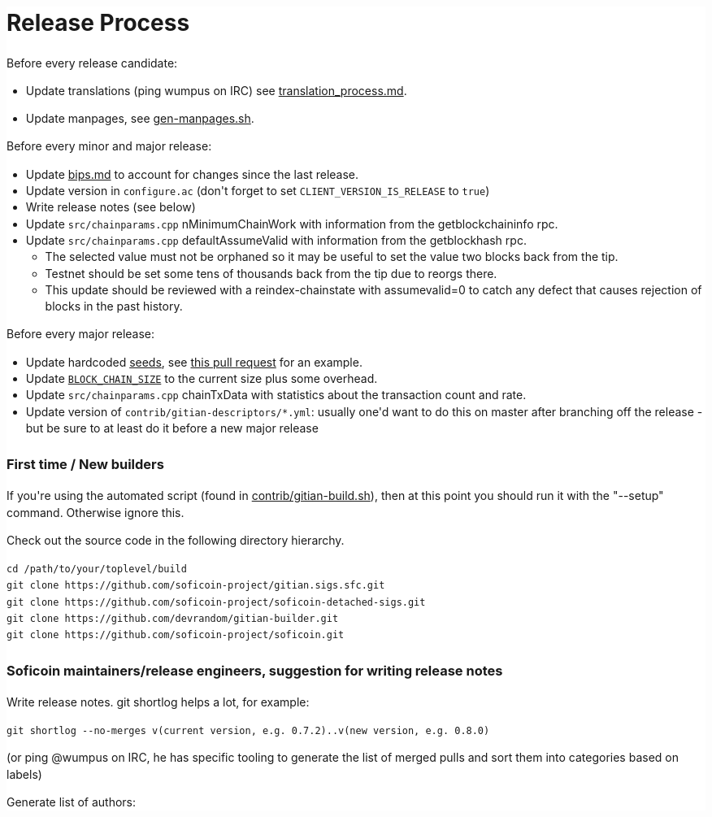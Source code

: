 Release Process
====================

Before every release candidate:

* Update translations (ping wumpus on IRC) see [translation_process.md](https://github.com/bitcoin/bitcoin/blob/master/doc/translation_process.md#synchronising-translations).

* Update manpages, see [gen-manpages.sh](https://github.com/soficoin-project/soficoin/blob/master/contrib/devtools/README.md#gen-manpagessh).

Before every minor and major release:

* Update [bips.md](bips.md) to account for changes since the last release.
* Update version in `configure.ac` (don't forget to set `CLIENT_VERSION_IS_RELEASE` to `true`)
* Write release notes (see below)
* Update `src/chainparams.cpp` nMinimumChainWork with information from the getblockchaininfo rpc.
* Update `src/chainparams.cpp` defaultAssumeValid  with information from the getblockhash rpc.
  - The selected value must not be orphaned so it may be useful to set the value two blocks back from the tip.
  - Testnet should be set some tens of thousands back from the tip due to reorgs there.
  - This update should be reviewed with a reindex-chainstate with assumevalid=0 to catch any defect
     that causes rejection of blocks in the past history.

Before every major release:

* Update hardcoded [seeds](/contrib/seeds/README.md), see [this pull request](https://github.com/bitcoin/bitcoin/pull/7415) for an example.
* Update [`BLOCK_CHAIN_SIZE`](/src/qt/intro.cpp) to the current size plus some overhead.
* Update `src/chainparams.cpp` chainTxData with statistics about the transaction count and rate.
* Update version of `contrib/gitian-descriptors/*.yml`: usually one'd want to do this on master after branching off the release - but be sure to at least do it before a new major release

### First time / New builders

If you're using the automated script (found in [contrib/gitian-build.sh](/contrib/gitian-build.sh)), then at this point you should run it with the "--setup" command. Otherwise ignore this.

Check out the source code in the following directory hierarchy.

    cd /path/to/your/toplevel/build
    git clone https://github.com/soficoin-project/gitian.sigs.sfc.git
    git clone https://github.com/soficoin-project/soficoin-detached-sigs.git
    git clone https://github.com/devrandom/gitian-builder.git
    git clone https://github.com/soficoin-project/soficoin.git

### Soficoin maintainers/release engineers, suggestion for writing release notes

Write release notes. git shortlog helps a lot, for example:

    git shortlog --no-merges v(current version, e.g. 0.7.2)..v(new version, e.g. 0.8.0)

(or ping @wumpus on IRC, he has specific tooling to generate the list of merged pulls
and sort them into categories based on labels)

Generate list of authors:

